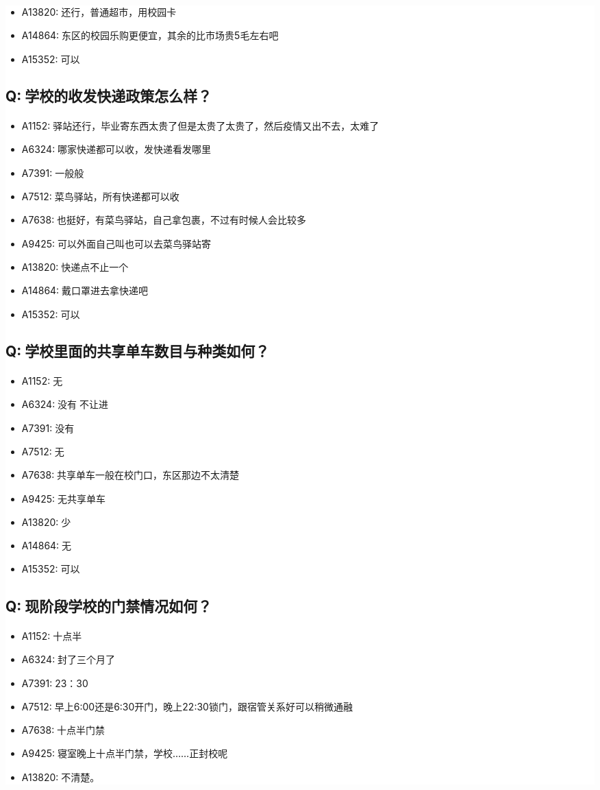 - A13820: 还行，普通超市，用校园卡

- A14864: 东区的校园乐购更便宜，其余的比市场贵5毛左右吧

- A15352: 可以

## Q: 学校的收发快递政策怎么样？

- A1152: 驿站还行，毕业寄东西太贵了但是太贵了太贵了，然后疫情又出不去，太难了

- A6324: 哪家快递都可以收，发快递看发哪里

- A7391: 一般般

- A7512: 菜鸟驿站，所有快递都可以收

- A7638: 也挺好，有菜鸟驿站，自己拿包裹，不过有时候人会比较多

- A9425: 可以外面自己叫也可以去菜鸟驿站寄

- A13820: 快递点不止一个

- A14864: 戴口罩进去拿快递吧

- A15352: 可以

## Q: 学校里面的共享单车数目与种类如何？

- A1152: 无

- A6324: 没有 不让进

- A7391: 没有

- A7512: 无

- A7638: 共享单车一般在校门口，东区那边不太清楚

- A9425: 无共享单车

- A13820: 少

- A14864: 无

- A15352: 可以

## Q: 现阶段学校的门禁情况如何？

- A1152: 十点半

- A6324: 封了三个月了

- A7391: 23：30

- A7512: 早上6:00还是6:30开门，晚上22:30锁门，跟宿管关系好可以稍微通融

- A7638: 十点半门禁

- A9425: 寝室晚上十点半门禁，学校……正封校呢

- A13820: 不清楚。
